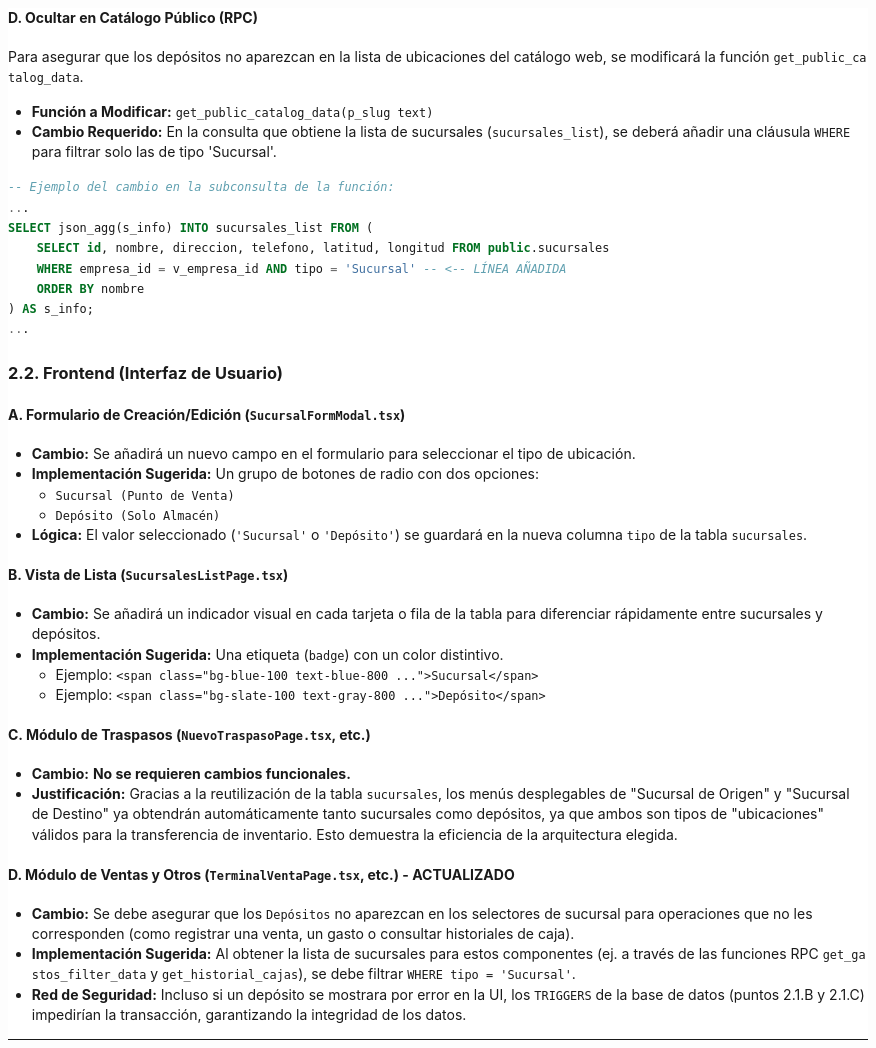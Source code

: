 #### D. Ocultar en Catálogo Público (RPC)

Para asegurar que los depósitos no aparezcan en la lista de ubicaciones del catálogo web, se modificará la función `get_public_catalog_data`.

-   **Función a Modificar:** `get_public_catalog_data(p_slug text)`
-   **Cambio Requerido:** En la consulta que obtiene la lista de sucursales (`sucursales_list`), se deberá añadir una cláusula `WHERE` para filtrar solo las de tipo 'Sucursal'.

```sql
-- Ejemplo del cambio en la subconsulta de la función:
...
SELECT json_agg(s_info) INTO sucursales_list FROM (
    SELECT id, nombre, direccion, telefono, latitud, longitud FROM public.sucursales
    WHERE empresa_id = v_empresa_id AND tipo = 'Sucursal' -- <-- LÍNEA AÑADIDA
    ORDER BY nombre
) AS s_info;
...
```

### 2.2. Frontend (Interfaz de Usuario)

#### A. Formulario de Creación/Edición (`SucursalFormModal.tsx`)

-   **Cambio:** Se añadirá un nuevo campo en el formulario para seleccionar el tipo de ubicación.
-   **Implementación Sugerida:** Un grupo de botones de radio con dos opciones:
    -   `Sucursal (Punto de Venta)`
    -   `Depósito (Solo Almacén)`
-   **Lógica:** El valor seleccionado (`'Sucursal'` o `'Depósito'`) se guardará en la nueva columna `tipo` de la tabla `sucursales`.

#### B. Vista de Lista (`SucursalesListPage.tsx`)

-   **Cambio:** Se añadirá un indicador visual en cada tarjeta o fila de la tabla para diferenciar rápidamente entre sucursales y depósitos.
-   **Implementación Sugerida:** Una etiqueta (`badge`) con un color distintivo.
    -   Ejemplo: `<span class="bg-blue-100 text-blue-800 ...">Sucursal</span>`
    -   Ejemplo: `<span class="bg-slate-100 text-gray-800 ...">Depósito</span>`

#### C. Módulo de Traspasos (`NuevoTraspasoPage.tsx`, etc.)

-   **Cambio:** **No se requieren cambios funcionales.**
-   **Justificación:** Gracias a la reutilización de la tabla `sucursales`, los menús desplegables de "Sucursal de Origen" y "Sucursal de Destino" ya obtendrán automáticamente tanto sucursales como depósitos, ya que ambos son tipos de "ubicaciones" válidos para la transferencia de inventario. Esto demuestra la eficiencia de la arquitectura elegida.

#### D. Módulo de Ventas y Otros (`TerminalVentaPage.tsx`, etc.) - **ACTUALIZADO**

-   **Cambio:** Se debe asegurar que los `Depósitos` no aparezcan en los selectores de sucursal para operaciones que no les corresponden (como registrar una venta, un gasto o consultar historiales de caja).
-   **Implementación Sugerida:** Al obtener la lista de sucursales para estos componentes (ej. a través de las funciones RPC `get_gastos_filter_data` y `get_historial_cajas`), se debe filtrar `WHERE tipo = 'Sucursal'`.
-   **Red de Seguridad:** Incluso si un depósito se mostrara por error en la UI, los `TRIGGERS` de la base de datos (puntos 2.1.B y 2.1.C) impedirían la transacción, garantizando la integridad de los datos.

---
